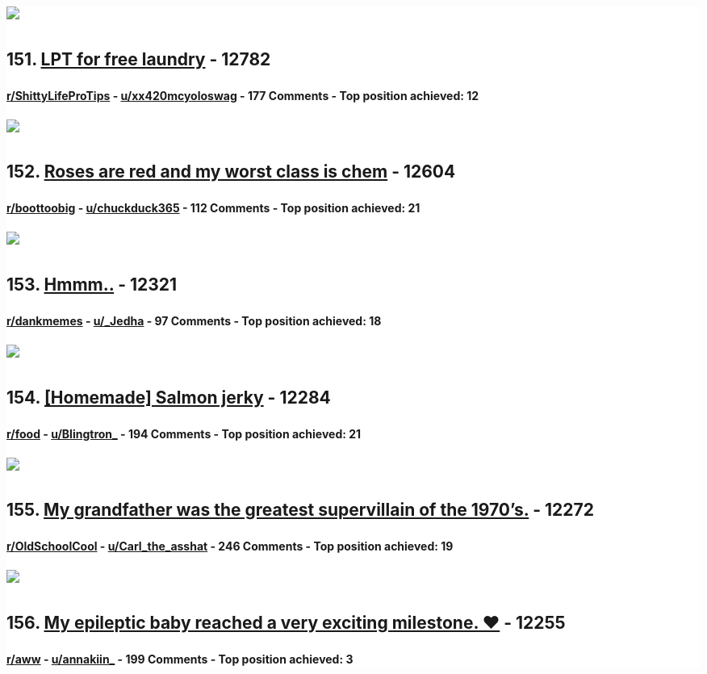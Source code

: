 <a href="https://v.redd.it/ys4glem99ka11"><img src="https://b.thumbs.redditmedia.com/tKEvxH13je7gaxNkmVsDqP8m6UpDkvqssFDqLNHA94M.jpg"></img></a>

## 151. [LPT for free laundry](http://reddit.com/r/ShittyLifeProTips/comments/8zpzuz/lpt_for_free_laundry/) - 12782
#### [r/ShittyLifeProTips](http://reddit.com/r/ShittyLifeProTips) - [u/xx420mcyoloswag](http://reddit.com/u/xx420mcyoloswag) - 177 Comments - Top position achieved: 12

<a href="https://i.redd.it/nelxbmc89la11.jpg"><img src="https://b.thumbs.redditmedia.com/Dm3W483mDc9WXr5XMpir7qTVN7yQ6W6CXfDwZFwE7BU.jpg"></img></a>

## 152. [Roses are red and my worst class is chem](http://reddit.com/r/boottoobig/comments/8zpl4h/roses_are_red_and_my_worst_class_is_chem/) - 12604
#### [r/boottoobig](http://reddit.com/r/boottoobig) - [u/chuckduck365](http://reddit.com/u/chuckduck365) - 112 Comments - Top position achieved: 21

<a href="https://i.redd.it/icka0dmszka11.jpg"><img src="https://b.thumbs.redditmedia.com/t-BuRICKqzG-1IZ6IIv13gEea-39N4gpAs8sWyjGjDU.jpg"></img></a>

## 153. [Hmmm..](http://reddit.com/r/dankmemes/comments/8zlonz/hmmm/) - 12321
#### [r/dankmemes](http://reddit.com/r/dankmemes) - [u/_Jedha](http://reddit.com/u/_Jedha) - 97 Comments - Top position achieved: 18

<a href="https://i.redd.it/z1wplmqnsia11.jpg"><img src="https://b.thumbs.redditmedia.com/PIJttrG2eqt0lQFFBZi_wwZFD73riDSLf65I3NOF0UQ.jpg"></img></a>

## 154. [[Homemade] Salmon jerky](http://reddit.com/r/food/comments/8zosx1/homemade_salmon_jerky/) - 12284
#### [r/food](http://reddit.com/r/food) - [u/Blingtron_](http://reddit.com/u/Blingtron_) - 194 Comments - Top position achieved: 21

<a href="https://i.redd.it/hbqmh3a1jka11.jpg"><img src="https://b.thumbs.redditmedia.com/vDZt0vnbKI9Md6-gdBpQtjrFDh1UJ3H6F4CiiiC1Y-s.jpg"></img></a>

## 155. [My grandfather was the greatest supervillain of the 1970’s.](http://reddit.com/r/OldSchoolCool/comments/8zpsuw/my_grandfather_was_the_greatest_supervillain_of/) - 12272
#### [r/OldSchoolCool](http://reddit.com/r/OldSchoolCool) - [u/Carl_the_asshat](http://reddit.com/u/Carl_the_asshat) - 246 Comments - Top position achieved: 19

<a href="https://i.redd.it/sb450f8x4la11.jpg"><img src="https://b.thumbs.redditmedia.com/ouryunCFS9jzkeqLhgXRTN7h2ZQy2pHHlNO93hiKF4Y.jpg"></img></a>

## 156. [My epileptic baby reached a very exciting milestone. ❤️](http://reddit.com/r/aww/comments/8zozmn/my_epileptic_baby_reached_a_very_exciting/) - 12255
#### [r/aww](http://reddit.com/r/aww) - [u/annakiin_](http://reddit.com/u/annakiin_) - 199 Comments - Top position achieved: 3
